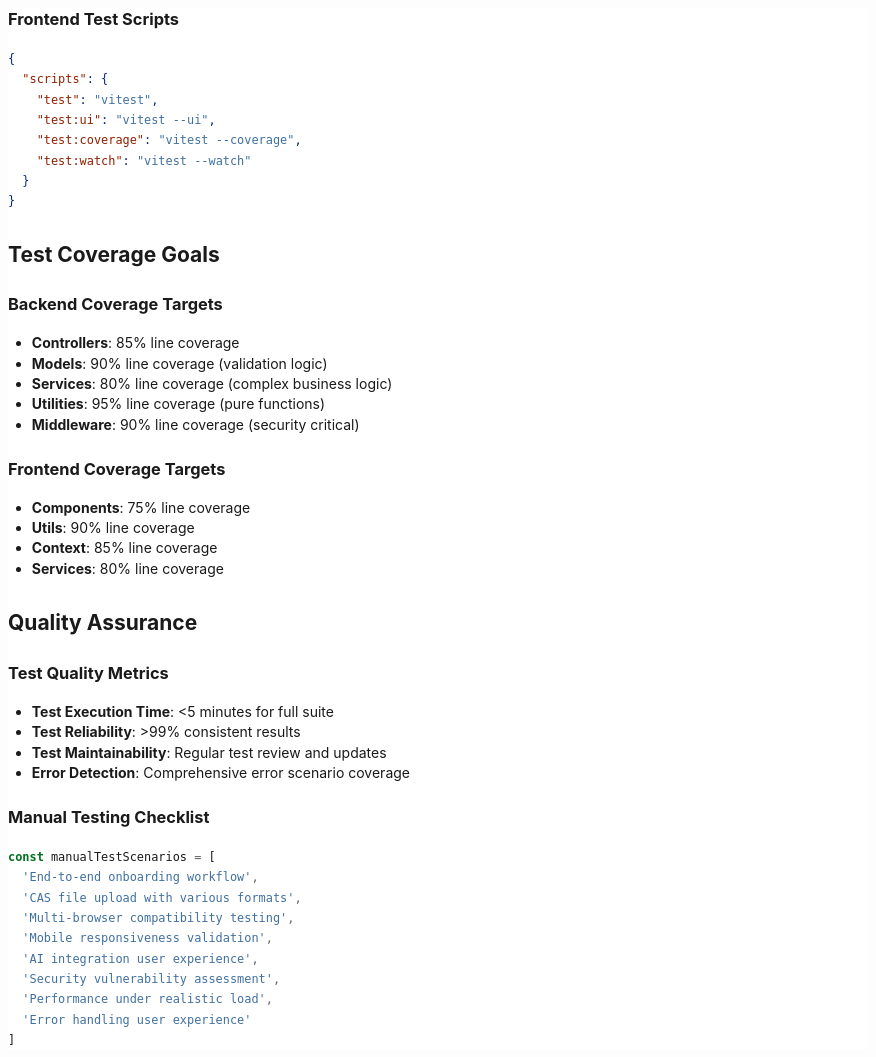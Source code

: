 ### Frontend Test Scripts
```json
{
  "scripts": {
    "test": "vitest",
    "test:ui": "vitest --ui",
    "test:coverage": "vitest --coverage",
    "test:watch": "vitest --watch"
  }
}
```

## Test Coverage Goals

### Backend Coverage Targets
- **Controllers**: 85% line coverage
- **Models**: 90% line coverage (validation logic)
- **Services**: 80% line coverage (complex business logic)
- **Utilities**: 95% line coverage (pure functions)
- **Middleware**: 90% line coverage (security critical)

### Frontend Coverage Targets
- **Components**: 75% line coverage
- **Utils**: 90% line coverage
- **Context**: 85% line coverage
- **Services**: 80% line coverage

## Quality Assurance

### Test Quality Metrics
- **Test Execution Time**: <5 minutes for full suite
- **Test Reliability**: >99% consistent results
- **Test Maintainability**: Regular test review and updates
- **Error Detection**: Comprehensive error scenario coverage

### Manual Testing Checklist
```javascript
const manualTestScenarios = [
  'End-to-end onboarding workflow',
  'CAS file upload with various formats',
  'Multi-browser compatibility testing',
  'Mobile responsiveness validation',
  'AI integration user experience',
  'Security vulnerability assessment',
  'Performance under realistic load',
  'Error handling user experience'
]
```
